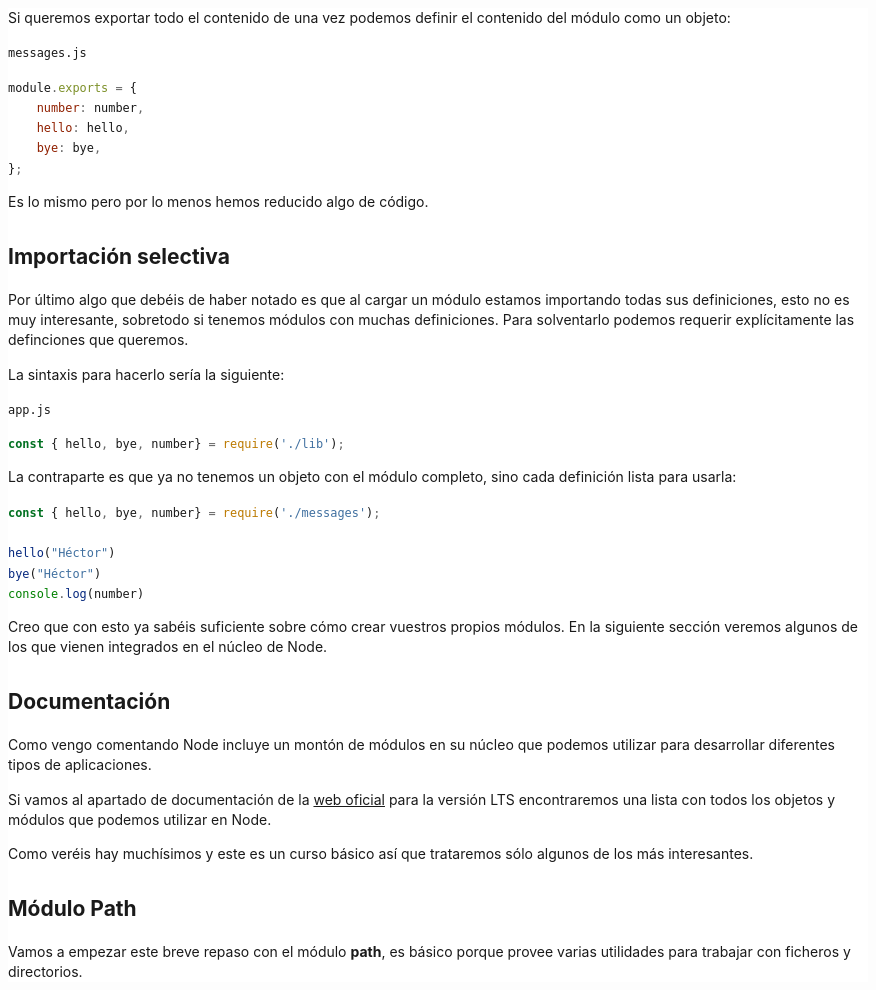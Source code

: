 Si queremos exportar todo el contenido de una vez podemos definir el contenido del módulo como un objeto:

`messages.js`
```javascript
module.exports = {
	number: number,
	hello: hello,
	bye: bye,
};
```

Es lo mismo pero por lo menos hemos reducido algo de código.

## Importación selectiva

Por último algo que debéis de haber notado es que al cargar un módulo estamos importando todas sus definiciones, esto no es muy interesante, sobretodo si tenemos módulos con muchas definiciones. Para solventarlo podemos requerir explícitamente las definciones que queremos.

La sintaxis para hacerlo sería la siguiente:

`app.js`
```javascript
const { hello, bye, number} = require('./lib');
```

La contraparte es que ya no tenemos un objeto con el módulo completo, sino cada definición lista para usarla:

```javascript
const { hello, bye, number} = require('./messages');

hello("Héctor")
bye("Héctor")
console.log(number)
```

Creo que con esto ya sabéis suficiente sobre cómo crear vuestros propios módulos. En la siguiente sección veremos algunos de los que vienen integrados en el núcleo de Node.

## Documentación

Como vengo comentando Node incluye un montón de módulos en su núcleo que podemos utilizar para desarrollar diferentes tipos de aplicaciones.

Si vamos al apartado de documentación de la [web oficial](https://nodejs.org/) para la versión LTS encontraremos una lista con todos los objetos y módulos que podemos utilizar en Node.

Como veréis hay muchísimos y este es un curso básico así que trataremos sólo algunos de los más interesantes.

## Módulo Path

Vamos a empezar este breve repaso con el módulo **path**, es básico porque provee varias utilidades para trabajar con ficheros y directorios.
